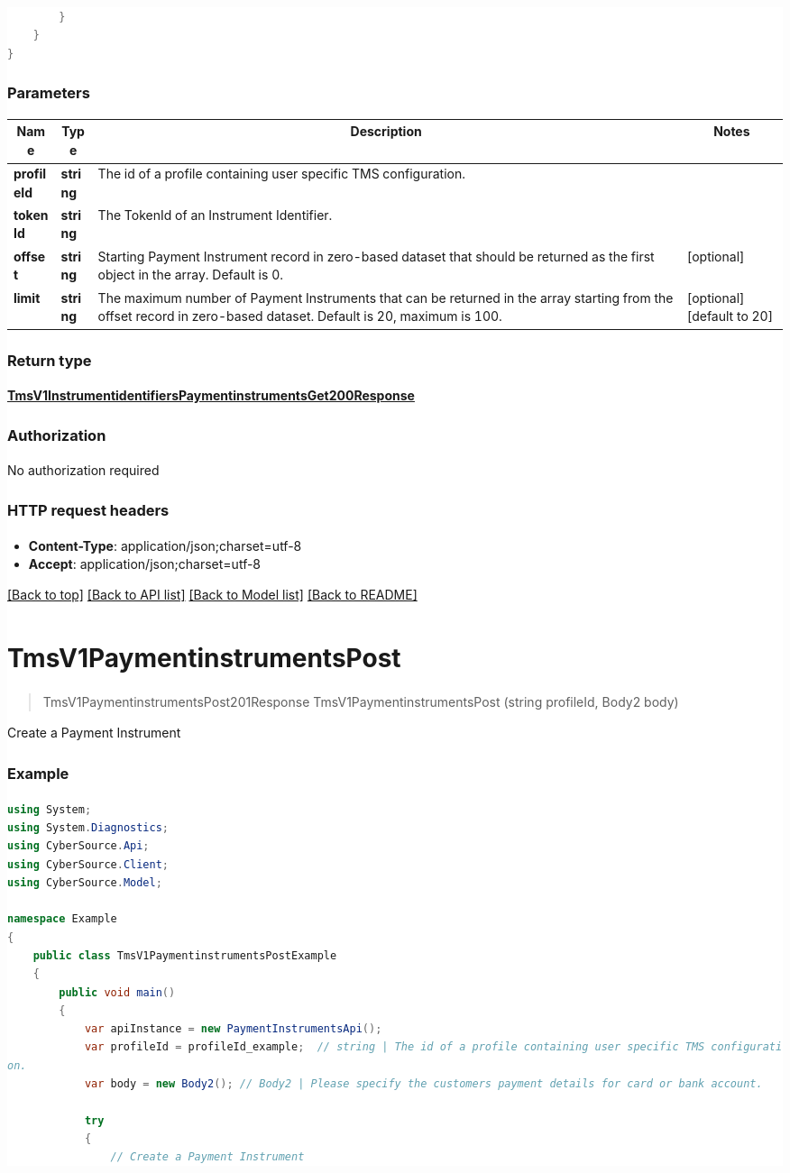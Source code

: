 ```csharp
        }
    }
}
```

### Parameters

Name | Type | Description  | Notes
------------- | ------------- | ------------- | -------------
 **profileId** | **string**| The id of a profile containing user specific TMS configuration. | 
 **tokenId** | **string**| The TokenId of an Instrument Identifier. | 
 **offset** | **string**| Starting Payment Instrument record in zero-based dataset that should be returned as the first object in the array. Default is 0. | [optional] 
 **limit** | **string**| The maximum number of Payment Instruments that can be returned in the array starting from the offset record in zero-based dataset. Default is 20, maximum is 100. | [optional] [default to 20]

### Return type

[**TmsV1InstrumentidentifiersPaymentinstrumentsGet200Response**](TmsV1InstrumentidentifiersPaymentinstrumentsGet200Response.md)

### Authorization

No authorization required

### HTTP request headers

 - **Content-Type**: application/json;charset=utf-8
 - **Accept**: application/json;charset=utf-8

[[Back to top]](#) [[Back to API list]](../README.md#documentation-for-api-endpoints) [[Back to Model list]](../README.md#documentation-for-models) [[Back to README]](../README.md)

<a name="tmsv1paymentinstrumentspost"></a>
# **TmsV1PaymentinstrumentsPost**
> TmsV1PaymentinstrumentsPost201Response TmsV1PaymentinstrumentsPost (string profileId, Body2 body)

Create a Payment Instrument

### Example
```csharp
using System;
using System.Diagnostics;
using CyberSource.Api;
using CyberSource.Client;
using CyberSource.Model;

namespace Example
{
    public class TmsV1PaymentinstrumentsPostExample
    {
        public void main()
        {
            var apiInstance = new PaymentInstrumentsApi();
            var profileId = profileId_example;  // string | The id of a profile containing user specific TMS configuration.
            var body = new Body2(); // Body2 | Please specify the customers payment details for card or bank account.

            try
            {
                // Create a Payment Instrument
```